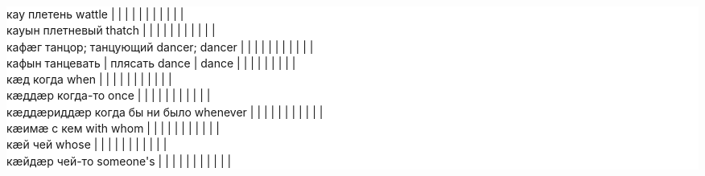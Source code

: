 кау	плетень	wattle                                                                                |                                                                             |                                                                               |                                                |                                          |                              |                                           |                                |                               |                |                |         
кауын	плетневый	thatch                                                                            |                                                                             |                                                                               |                                                |                                          |                              |                                           |                                |                               |                |                |         
кафæг	танцор; танцующий	dancer; dancer                                                            |                                                                             |                                                                               |                                                |                                          |                              |                                           |                                |                               |                |                |         
кафын	танцевать                                                                                   |   плясать	dance                                                             |   dance                                                                       |                                                |                                          |                              |                                           |                                |                               |                |                |         
кæд	когда	when                                                                                    |                                                                             |                                                                               |                                                |                                          |                              |                                           |                                |                               |                |                |         
кæддæр	когда-то	once                                                                              |                                                                             |                                                                               |                                                |                                          |                              |                                           |                                |                               |                |                |         
кæддæриддæр	когда бы ни было	whenever                                                             |                                                                             |                                                                               |                                                |                                          |                              |                                           |                                |                               |                |                |         
кæимæ	с кем	with whom                                                                             |                                                                             |                                                                               |                                                |                                          |                              |                                           |                                |                               |                |                |         
кæй	чей	whose                                                                                     |                                                                             |                                                                               |                                                |                                          |                              |                                           |                                |                               |                |                |         
кæйдæр	чей-то	someone's                                                                           |                                                                             |                                                                               |                                                |                                          |                              |                                           |                                |                               |                |                |         